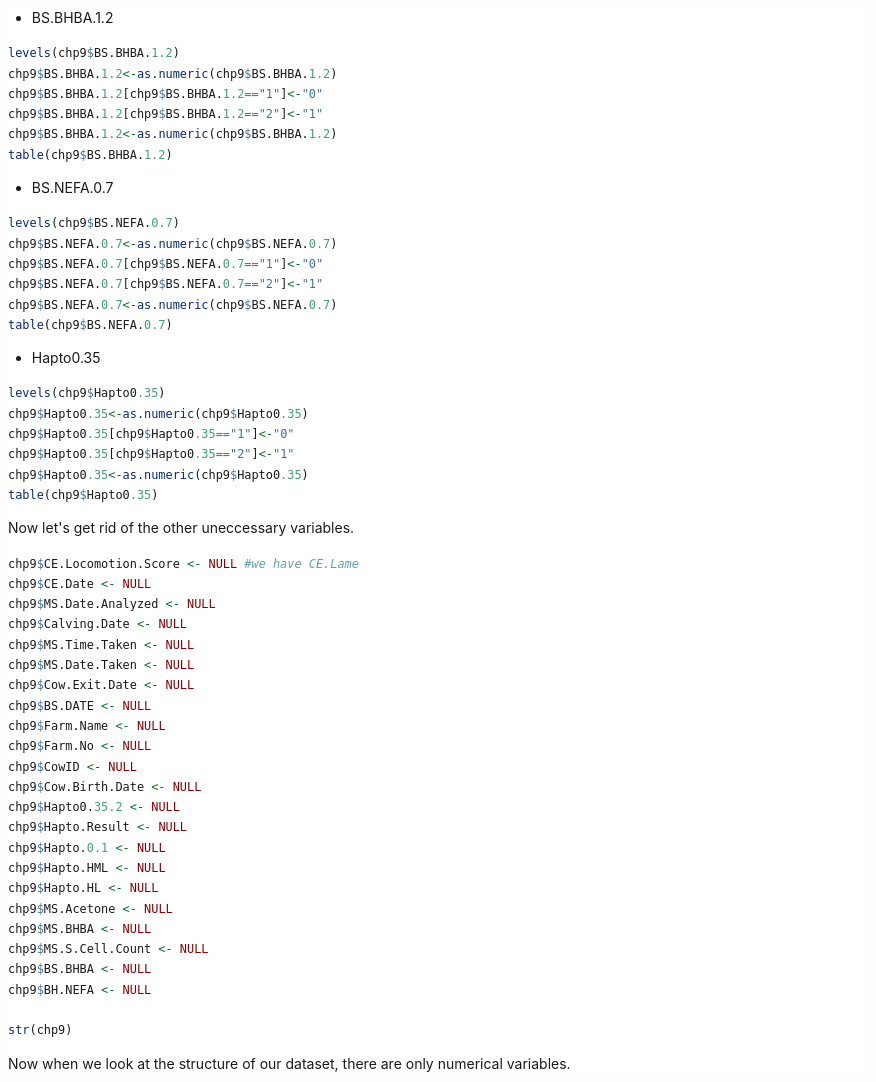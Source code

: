 - BS.BHBA.1.2
```r
levels(chp9$BS.BHBA.1.2)
chp9$BS.BHBA.1.2<-as.numeric(chp9$BS.BHBA.1.2)
chp9$BS.BHBA.1.2[chp9$BS.BHBA.1.2=="1"]<-"0"
chp9$BS.BHBA.1.2[chp9$BS.BHBA.1.2=="2"]<-"1"
chp9$BS.BHBA.1.2<-as.numeric(chp9$BS.BHBA.1.2)
table(chp9$BS.BHBA.1.2)
```



- BS.NEFA.0.7
```r
levels(chp9$BS.NEFA.0.7)
chp9$BS.NEFA.0.7<-as.numeric(chp9$BS.NEFA.0.7)
chp9$BS.NEFA.0.7[chp9$BS.NEFA.0.7=="1"]<-"0"
chp9$BS.NEFA.0.7[chp9$BS.NEFA.0.7=="2"]<-"1"
chp9$BS.NEFA.0.7<-as.numeric(chp9$BS.NEFA.0.7)
table(chp9$BS.NEFA.0.7)
```



- Hapto0.35
```r
levels(chp9$Hapto0.35)
chp9$Hapto0.35<-as.numeric(chp9$Hapto0.35)
chp9$Hapto0.35[chp9$Hapto0.35=="1"]<-"0"
chp9$Hapto0.35[chp9$Hapto0.35=="2"]<-"1"
chp9$Hapto0.35<-as.numeric(chp9$Hapto0.35)
table(chp9$Hapto0.35)
```



Now let's get rid of the other uneccessary variables.

```r
chp9$CE.Locomotion.Score <- NULL #we have CE.Lame
chp9$CE.Date <- NULL
chp9$MS.Date.Analyzed <- NULL
chp9$Calving.Date <- NULL
chp9$MS.Time.Taken <- NULL
chp9$MS.Date.Taken <- NULL
chp9$Cow.Exit.Date <- NULL
chp9$BS.DATE <- NULL
chp9$Farm.Name <- NULL
chp9$Farm.No <- NULL
chp9$CowID <- NULL
chp9$Cow.Birth.Date <- NULL
chp9$Hapto0.35.2 <- NULL
chp9$Hapto.Result <- NULL
chp9$Hapto.0.1 <- NULL
chp9$Hapto.HML <- NULL
chp9$Hapto.HL <- NULL
chp9$MS.Acetone <- NULL
chp9$MS.BHBA <- NULL
chp9$MS.S.Cell.Count <- NULL
chp9$BS.BHBA <- NULL
chp9$BH.NEFA <- NULL

str(chp9)
```
Now when we look at the structure of our dataset, there are only numerical variables.
